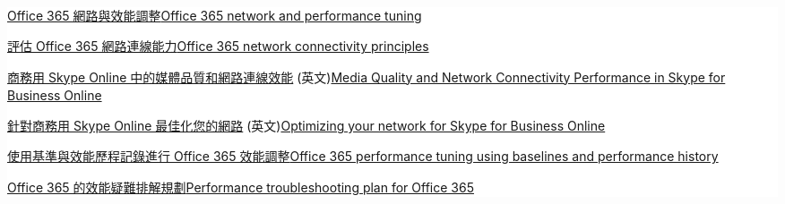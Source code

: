 [<span data-ttu-id="49d4e-337">Office 365 網路與效能調整</span><span class="sxs-lookup"><span data-stu-id="49d4e-337">Office 365 network and performance tuning</span></span>](network-planning-and-performance.md)

[<span data-ttu-id="49d4e-338">評估 Office 365 網路連線能力</span><span class="sxs-lookup"><span data-stu-id="49d4e-338">Office 365 network connectivity principles</span></span>](assessing-network-connectivity.md)
  
<span data-ttu-id="49d4e-339">[商務用 Skype Online 中的媒體品質和網路連線效能](https://support.office.com/article/5fe3e01b-34cf-44e0-b897-b0b2a83f0917) (英文)</span><span class="sxs-lookup"><span data-stu-id="49d4e-339">[Media Quality and Network Connectivity Performance in Skype for Business Online](https://support.office.com/article/5fe3e01b-34cf-44e0-b897-b0b2a83f0917)</span></span>
  
<span data-ttu-id="49d4e-340">[針對商務用 Skype Online 最佳化您的網路](https://support.office.com/article/b363bdca-b00d-4150-96c3-ec7eab5a8a43) (英文)</span><span class="sxs-lookup"><span data-stu-id="49d4e-340">[Optimizing your network for Skype for Business Online](https://support.office.com/article/b363bdca-b00d-4150-96c3-ec7eab5a8a43)</span></span>

[<span data-ttu-id="49d4e-341">使用基準與效能歷程記錄進行 Office 365 效能調整</span><span class="sxs-lookup"><span data-stu-id="49d4e-341">Office 365 performance tuning using baselines and performance history</span></span>](performance-tuning-using-baselines-and-history.md)
  
[<span data-ttu-id="49d4e-342">Office 365 的效能疑難排解規劃</span><span class="sxs-lookup"><span data-stu-id="49d4e-342">Performance troubleshooting plan for Office 365</span></span>](performance-troubleshooting-plan.md)
